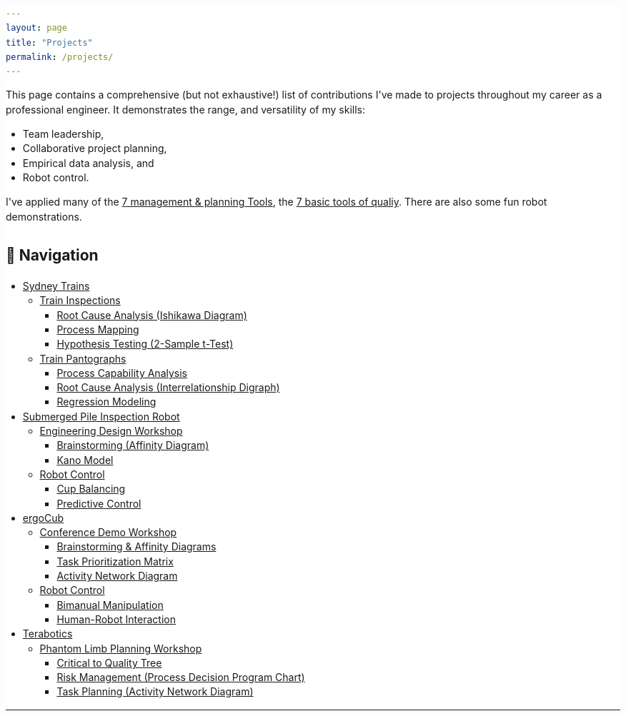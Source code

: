 ```yaml
---
layout: page
title: "Projects"
permalink: /projects/
---
```


<a name="top"></a>

This page contains a comprehensive (but not exhaustive!) list of contributions I've made to projects throughout my career as a professional engineer. It demonstrates the range, and versatility of my skills:
- Team leadership,
- Collaborative project planning,
- Empirical data analysis, and
- Robot control.

I've applied many of the [7 management & planning Tools](https://en.wikipedia.org/wiki/Seven_management_and_planning_tools), the [7 basic tools of qualiy](https://en.wikipedia.org/wiki/Seven_basic_tools_of_quality). There are also some fun robot demonstrations.


## 🧭 Navigation

- [Sydney Trains](#sydney-trains)
  - [Train Inspections](#sydney-trains-inspections)
    - [Root Cause Analysis (Ishikawa Diagram)](#sydney-trains-ishikawa)
    - [Process Mapping](#sydney-trains-process-mapping)
    - [Hypothesis Testing (2-Sample t-Test)](#sydney-trains-hypothesis-testing)
  - [Train Pantographs](#sydney-trains-pantographs)
    - [Process Capability Analysis](#sydney-trains-process-capability)
    - [Root Cause Analysis (Interrelationship Digraph)](#sydney-trains-interrelationship-digraph)
    - [Regression Modeling](#sydney-trains-regression)
- [Submerged Pile Inspection Robot](#submerged-pile-inspection-robot)
  - [Engineering Design Workshop](#spir-workshop)
    - [Brainstorming (Affinity Diagram)](#spir-brainstorming)
    - [Kano Model](#spir-kano-model)
  - [Robot Control](#spir-robot-control)
    - [Cup Balancing](#spir-cup-balancing)
    - [Predictive Control](#spir-predictive-control)
- [ergoCub](#ergocub)
  - [Conference Demo Workshop](#ergocub-workshop)
    - [Brainstorming & Affinity Diagrams](#ergocub-brainstorming)
    - [Task Prioritization Matrix](#ergocub-prioritization-matrix)
    - [Activity Network Diagram](#ergocub-activity-network)
  - [Robot Control](#ergocub-control)
    - [Bimanual Manipulation](#ergocub-bimanual)
    - [Human-Robot Interaction](#ergocub-hri)
- [Terabotics](#terabotics)
  - [Phantom Limb Planning Workshop](#terabotics-workshop)
    - [Critical to Quality Tree](#terabotics-ctq)
    - [Risk Management (Process Decision Program Chart)](#terabotics-pdpc)
    - [Task Planning (Activity Network Diagram)](#terabotics-activity-network)

---